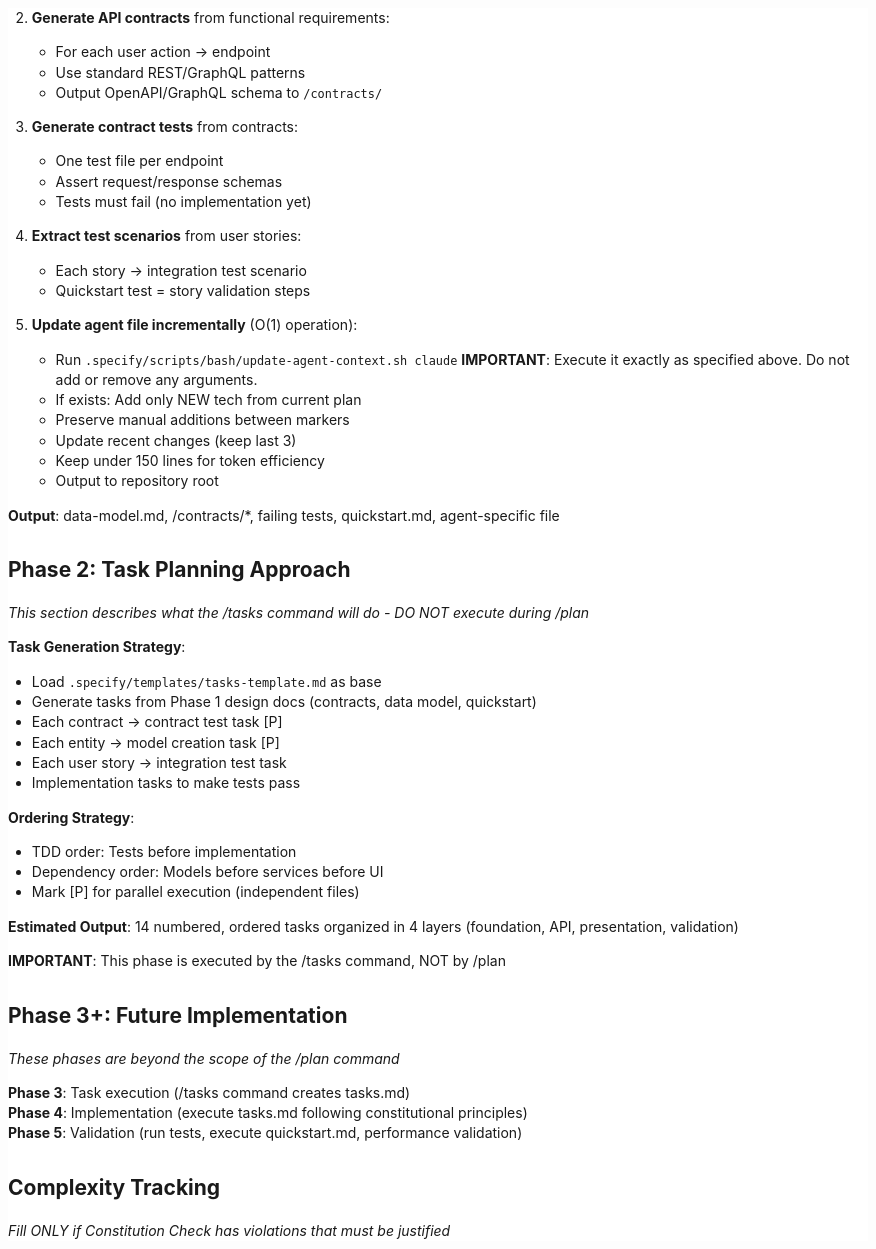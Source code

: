 2. **Generate API contracts** from functional requirements:
   - For each user action → endpoint
   - Use standard REST/GraphQL patterns
   - Output OpenAPI/GraphQL schema to `/contracts/`

3. **Generate contract tests** from contracts:
   - One test file per endpoint
   - Assert request/response schemas
   - Tests must fail (no implementation yet)

4. **Extract test scenarios** from user stories:
   - Each story → integration test scenario
   - Quickstart test = story validation steps

5. **Update agent file incrementally** (O(1) operation):
   - Run `.specify/scripts/bash/update-agent-context.sh claude`
     **IMPORTANT**: Execute it exactly as specified above. Do not add or remove any arguments.
   - If exists: Add only NEW tech from current plan
   - Preserve manual additions between markers
   - Update recent changes (keep last 3)
   - Keep under 150 lines for token efficiency
   - Output to repository root

**Output**: data-model.md, /contracts/*, failing tests, quickstart.md, agent-specific file

## Phase 2: Task Planning Approach
*This section describes what the /tasks command will do - DO NOT execute during /plan*

**Task Generation Strategy**:
- Load `.specify/templates/tasks-template.md` as base
- Generate tasks from Phase 1 design docs (contracts, data model, quickstart)
- Each contract → contract test task [P]
- Each entity → model creation task [P] 
- Each user story → integration test task
- Implementation tasks to make tests pass

**Ordering Strategy**:
- TDD order: Tests before implementation 
- Dependency order: Models before services before UI
- Mark [P] for parallel execution (independent files)

**Estimated Output**: 14 numbered, ordered tasks organized in 4 layers (foundation, API, presentation, validation)

**IMPORTANT**: This phase is executed by the /tasks command, NOT by /plan

## Phase 3+: Future Implementation
*These phases are beyond the scope of the /plan command*

**Phase 3**: Task execution (/tasks command creates tasks.md)  
**Phase 4**: Implementation (execute tasks.md following constitutional principles)  
**Phase 5**: Validation (run tests, execute quickstart.md, performance validation)

## Complexity Tracking
*Fill ONLY if Constitution Check has violations that must be justified*
